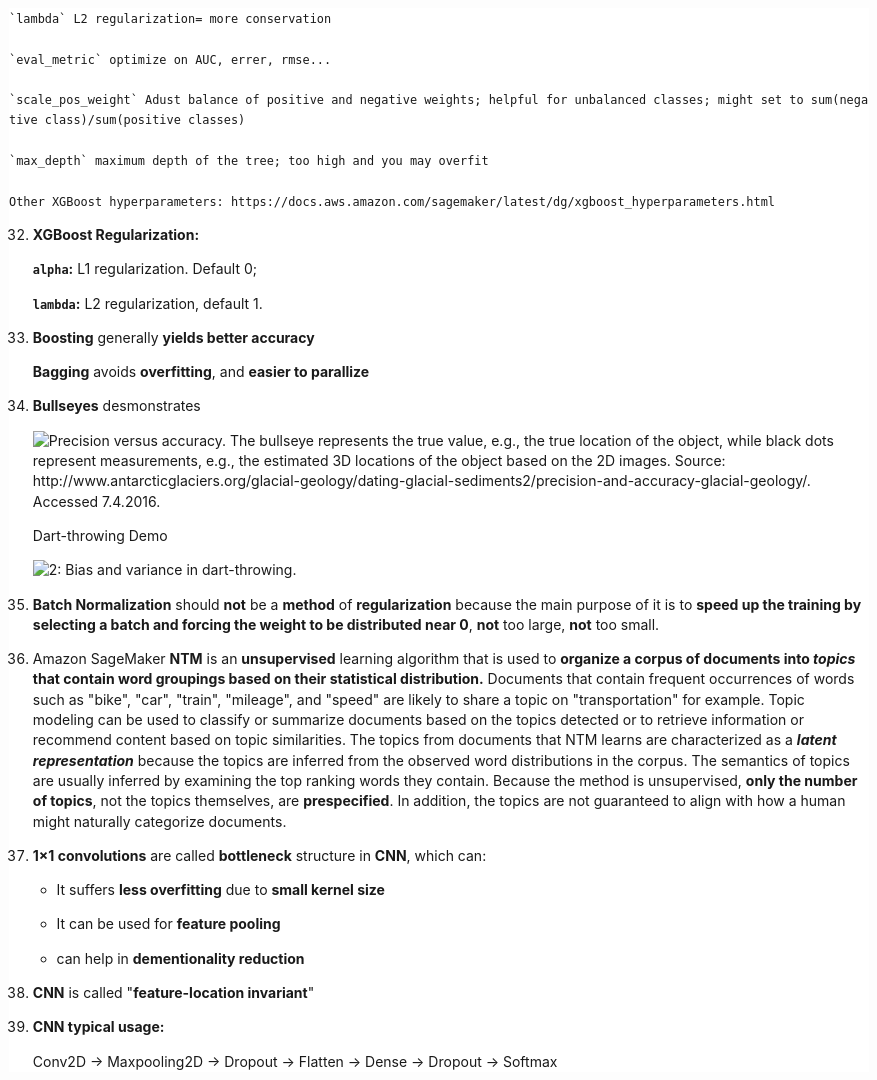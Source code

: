     `lambda` L2 regularization= more conservation

    `eval_metric` optimize on AUC, errer, rmse...

    `scale_pos_weight` Adust balance of positive and negative weights; helpful for unbalanced classes; might set to sum(negative class)/sum(positive classes)

    `max_depth` maximum depth of the tree; too high and you may overfit

    Other XGBoost hyperparameters: https://docs.aws.amazon.com/sagemaker/latest/dg/xgboost_hyperparameters.html

32. **XGBoost Regularization:**	

    **`alpha`:** L1 regularization. Default 0; 

    **`lambda`:** L2 regularization, default 1.

33. **Boosting** generally **yields better accuracy**

    **Bagging** avoids **overfitting**, and **easier to parallize** 

34. **Bullseyes** desmonstrates 

    ![Precision versus accuracy. The bullseye represents the true value, e.g., the true location of the object, while black dots represent measurements, e.g., the estimated 3D locations of the object based on the 2D images. Source: http://www.antarcticglaciers.org/glacial-geology/dating-glacial-sediments2/precision-and-accuracy-glacial-geology/. Accessed 7.4.2016.](https://www.researchgate.net/profile/Anni-Helena-Ruotsala/publication/304674901/figure/fig6/AS:668649476067338@1536429866393/Precision-versus-accuracy-The-bullseye-represents-the-true-value-eg-the-true.ppm)

    Dart-throwing Demo

    ![2: Bias and variance in dart-throwing.](https://www.researchgate.net/profile/Syed-Akhter-6/publication/330761010/figure/fig2/AS:721145984720896@1548946009061/Bias-and-variance-in-dart-throwing.ppm)

    

35. **Batch Normalization** should **not** be a **method** of **regularization** because the main purpose of it is to **speed up the training by selecting a batch and forcing the weight to be distributed near 0**, **not** too large, **not** too small.

36. Amazon SageMaker **NTM** is an **unsupervised** learning algorithm that is used to **organize a corpus of documents into *topics* that contain word groupings based on their statistical distribution.** Documents that contain frequent occurrences of words such as "bike", "car", "train", "mileage", and "speed" are likely to share a topic on "transportation" for example. Topic modeling can be used to classify or summarize documents based on the topics detected or to retrieve information or recommend content based on topic similarities. The topics from documents that NTM learns are characterized as a ***latent representation*** because the topics are inferred from the observed word distributions in the corpus. The semantics of topics are usually inferred by examining the top ranking words they contain. Because the method is unsupervised, **only the number of topics**, not the topics themselves, are **prespecified**. In addition, the topics are not guaranteed to align with how a human might naturally categorize documents.

37. **1×1 convolutions** are called **bottleneck** structure in **CNN**, which can:

    - It suffers **less overfitting** due to **small kernel size**

    - It can be used for **feature pooling**
    - can help in **dementionality reduction** 

38. **CNN** is called "**feature-location invariant**"

39. **CNN typical usage:** 

    Conv2D -> Maxpooling2D -> Dropout -> Flatten -> Dense -> Dropout -> Softmax
